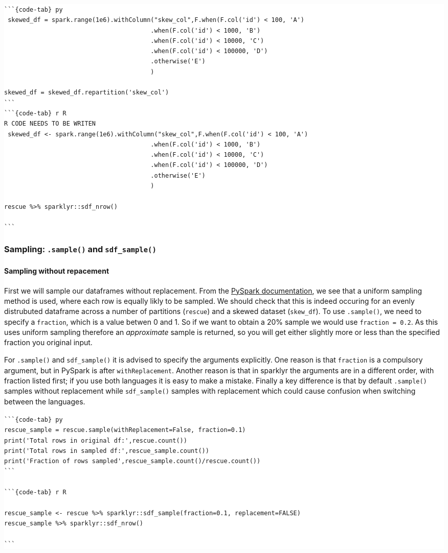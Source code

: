 ````{tabs}
```{code-tab} py
 skewed_df = spark.range(1e6).withColumn("skew_col",F.when(F.col('id') < 100, 'A')
                                        .when(F.col('id') < 1000, 'B')
                                        .when(F.col('id') < 10000, 'C')
                                        .when(F.col('id') < 100000, 'D')
                                        .otherwise('E')
                                        )

skewed_df = skewed_df.repartition('skew_col')
```
```{code-tab} r R
R CODE NEEDS TO BE WRITEN
 skewed_df <- spark.range(1e6).withColumn("skew_col",F.when(F.col('id') < 100, 'A')
                                        .when(F.col('id') < 1000, 'B')
                                        .when(F.col('id') < 10000, 'C')
                                        .when(F.col('id') < 100000, 'D')
                                        .otherwise('E')
                                        )

rescue %>% sparklyr::sdf_nrow()

```

````

### Sampling: `.sample()` and `sdf_sample()`

#### Sampling without repacement

First we will sample our dataframes without replacement. From the [PySpark documentation](https://spark.apache.org/docs/3.1.2/api/python/reference/api/pyspark.sql.DataFrame.sample.html), we see that a uniform sampling method is used, where each row is equally likly to be sampled. 
We should check that this is indeed occuring for an evenly distrubuted dataframe across a number of partitions (`rescue`) and a skewed dataset (`skew_df`).
To use `.sample()`, we need to specify a `fraction`, which is a value betwen 0 and 1. 
So if we want to obtain a 20% sample we would use `fraction = 0.2`. 
As this uses uniform sampling therefore an *approximate* sample is returned, so you will get either slightly more or less than the specified fraction you original input.

For `.sample()` and `sdf_sample()` it is advised to specify the arguments explicitly. 
One reason is that `fraction` is a compulsory argument, but in PySpark is after `withReplacement`. 
Another reason is that in sparklyr the arguments are in a different order, with fraction listed first; if you use both languages it is easy to make a mistake.
Finally a key difference is that by default `.sample()` samples without replacement while `sdf_sample()` samples with replacement which could cause confusion when switching between the languages.


````{tabs}
```{code-tab} py
rescue_sample = rescue.sample(withReplacement=False, fraction=0.1)
print('Total rows in original df:',rescue.count())
print('Total rows in sampled df:',rescue_sample.count())
print('Fraction of rows sampled',rescue_sample.count()/rescue.count())
```

```{code-tab} r R

rescue_sample <- rescue %>% sparklyr::sdf_sample(fraction=0.1, replacement=FALSE)
rescue_sample %>% sparklyr::sdf_nrow()

```
````
